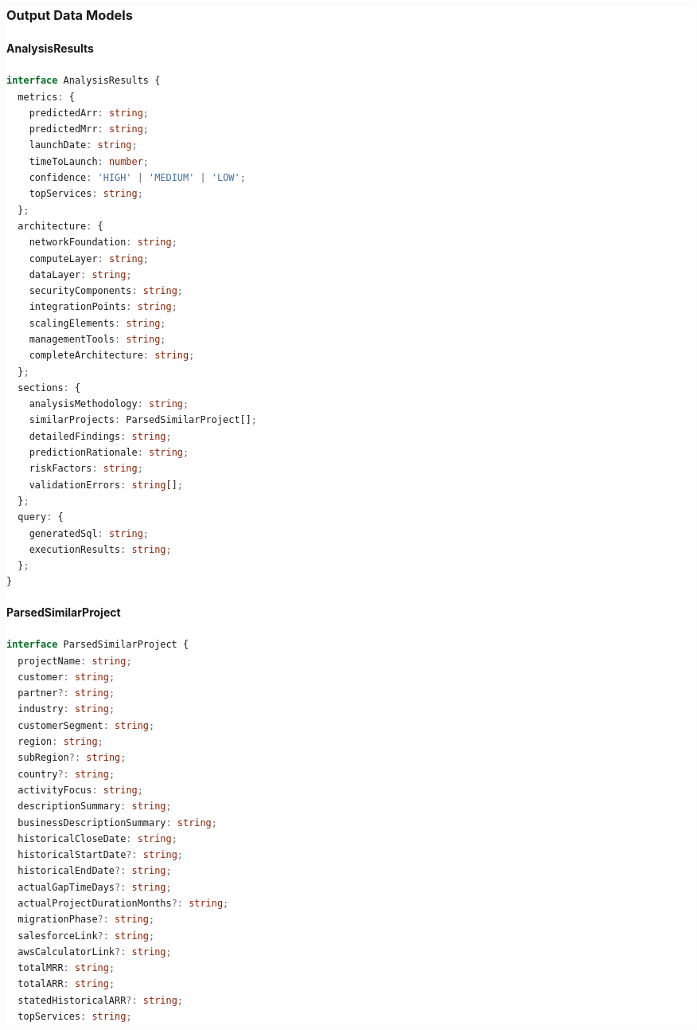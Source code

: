 ### Output Data Models

#### AnalysisResults
```typescript
interface AnalysisResults {
  metrics: {
    predictedArr: string;
    predictedMrr: string;
    launchDate: string;
    timeToLaunch: number;
    confidence: 'HIGH' | 'MEDIUM' | 'LOW';
    topServices: string;
  };
  architecture: {
    networkFoundation: string;
    computeLayer: string;
    dataLayer: string;
    securityComponents: string;
    integrationPoints: string;
    scalingElements: string;
    managementTools: string;
    completeArchitecture: string;
  };
  sections: {
    analysisMethodology: string;
    similarProjects: ParsedSimilarProject[];
    detailedFindings: string;
    predictionRationale: string;
    riskFactors: string;
    validationErrors: string[];
  };
  query: {
    generatedSql: string;
    executionResults: string;
  };
}
```

#### ParsedSimilarProject
```typescript
interface ParsedSimilarProject {
  projectName: string;
  customer: string;
  partner?: string;
  industry: string;
  customerSegment: string;
  region: string;
  subRegion?: string;
  country?: string;
  activityFocus: string;
  descriptionSummary: string;
  businessDescriptionSummary: string;
  historicalCloseDate: string;
  historicalStartDate?: string;
  historicalEndDate?: string;
  actualGapTimeDays?: string;
  actualProjectDurationMonths?: string;
  migrationPhase?: string;
  salesforceLink?: string;
  awsCalculatorLink?: string;
  totalMRR: string;
  totalARR: string;
  statedHistoricalARR?: string;
  topServices: string;
```